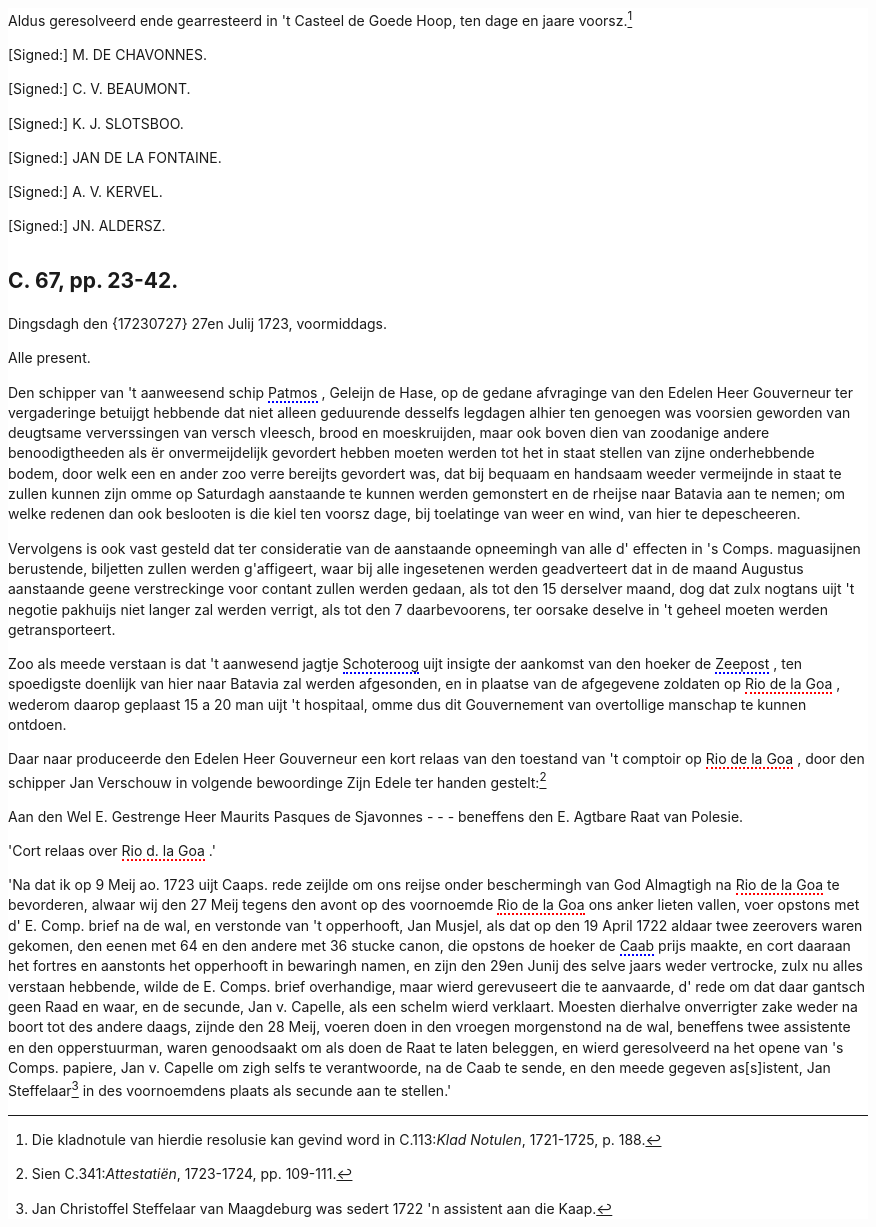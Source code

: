 Aldus geresolveerd ende gearresteerd in 't Casteel de Goede Hoop, ten dage en jaare voorsz.[^9] 

[Signed:] M. DE CHAVONNES.

[Signed:] C. V. BEAUMONT.

[Signed:] K. J. SLOTSBOO.

[Signed:] JAN DE LA FONTAINE.

[Signed:] A. V. KERVEL.

[Signed:] JN. ALDERSZ.

## C. 67, pp. 23-42.

Dingsdagh den {17230727} 27en Julij 1723, voormiddags.

Alle present.

Den schipper van 't aanweesend schip <span style="border-bottom: 2px dotted #0000FF;">Patmos</span> , Geleijn de Hase, op de gedane afvraginge van den Edelen Heer Gouverneur ter vergaderinge betuijgt hebbende dat niet alleen geduurende desselfs legdagen alhier ten genoegen was voorsien geworden van deugtsame ververssingen van versch vleesch, brood en moeskruijden, maar ook boven dien van zoodanige andere benoodigtheeden als ër onvermeijdelijk gevordert hebben moeten werden tot het in staat stellen van zijne onderhebbende bodem, door welk een en ander zoo verre bereijts gevordert was, dat bij bequaam en handsaam weeder vermeijnde in staat te zullen kunnen zijn omme op Saturdagh aanstaande te kunnen werden gemonstert en de rheijse naar Batavia aan te nemen; om welke redenen dan ook beslooten is die kiel ten voorsz dage, bij toelatinge van weer en wind, van hier te depescheeren.

Vervolgens is ook vast gesteld dat ter consideratie van de aanstaande opneemingh van alle d' effecten in 's Comps. maguasijnen berustende, biljetten zullen werden g'affigeert, waar bij alle ingesetenen werden geadverteert dat in de maand Augustus aanstaande geene verstreckinge voor contant zullen werden gedaan, als tot den 15 derselver maand, dog dat zulx nogtans uijt 't negotie pakhuijs niet langer zal werden verrigt, als tot den 7 daarbevoorens, ter oorsake deselve in 't geheel moeten werden getransporteert.

Zoo als meede verstaan is dat 't aanwesend jagtje <span style="border-bottom: 2px dotted #0000FF;">Schoteroog</span> uijt insigte der aankomst van den hoeker de <span style="border-bottom: 2px dotted #0000FF;">Zeepost</span> , ten spoedigste doenlijk van hier naar Batavia zal werden afgesonden, en in plaatse van de afgegevene zoldaten op <span style="border-bottom: 2px dotted #FF0000;">Rio de la Goa</span> , wederom daarop geplaast 15 a 20 man uijt 't hospitaal, omme dus dit Gouvernement van overtollige manschap te kunnen ontdoen.

Daar naar produceerde den Edelen Heer Gouverneur een kort relaas van den toestand van 't comptoir op <span style="border-bottom: 2px dotted #FF0000;">Rio de la Goa</span> , door den schipper Jan Verschouw in volgende bewoordinge Zijn Edele ter handen gestelt:[^10] 

Aan den Wel E. Gestrenge Heer Maurits Pasques de Sjavonnes - - - beneffens den E. Agtbare Raat van Polesie.

'Cort relaas over <span style="border-bottom: 2px dotted #FF0000;">Rio d. la Goa</span> .'

'Na dat ik op 9 Meij ao. 1723 uijt Caaps. rede zeijlde om ons reijse onder beschermingh van God Almagtigh na <span style="border-bottom: 2px dotted #FF0000;">Rio de la Goa</span> te bevorderen, alwaar wij den 27 Meij tegens den avont op des voornoemde <span style="border-bottom: 2px dotted #FF0000;">Rio de la Goa</span> ons anker lieten vallen, voer opstons met d' E. Comp. brief na de wal, en verstonde van 't opperhooft, Jan Musjel, als dat op den 19 April 1722 aldaar twee zeerovers waren gekomen, den eenen met 64 en den andere met 36 stucke canon, die opstons de hoeker de <span style="border-bottom: 2px dotted #0000FF;">Caab</span> prijs maakte, en cort daaraan het fortres en aanstonts het opperhooft in bewaringh namen, en zijn den 29en Junij des selve jaars weder vertrocke, zulx nu alles verstaan hebbende, wilde de E. Comps. brief overhandige, maar wierd gerevuseert die te aanvaarde, d' rede om dat daar gantsch geen Raad en waar, en de secunde, Jan v. Capelle, als een schelm wierd verklaart. Moesten dierhalve onverrigter zake weder na boort tot des andere daags, zijnde den 28 Meij, voeren doen in den vroegen morgenstond na de wal, beneffens twee assistente en den opperstuurman, waren genoodsaakt om als doen de Raat te laten beleggen, en wierd geresolveerd na het opene van 's Comps. papiere, Jan v. Capelle om zigh selfs te verantwoorde, na de Caab te sende, en den meede gegeven as[s]istent, Jan Steffelaar[^11] in des voornoemdens plaats als secunde aan te stellen.'


[^1]: Steeven van der Burg van Den Haag het in 1716 as soldaat na die Kaap gekom. In 1722 het hy 'n vryburger geword. Hy en Hendrina van Beuningen het drie kinders gehad: Mattheus, Rudolf en Maria. Hy is in 1736 oorlede. (Sien C.229:*Requesten*, 1722, no. 2; M.O.O.C.8/5:*Inventarissen*, 1727-1737, no. 107.) Sy versoekskrif kan gevind word in C.230:*Requesten*, 1723, pp. 263-264.
[^2]: Volgens die kladnotule het die Raad ook 'n rapport behandel. (Vgl. C.113:*Klad Notulen*, 1721-1725, p. 187.) Waarskynlik word verwys na 'n rapport deur Van Kervel en Alders omtrent geldkiste in gestrande skepe. Sien C.341:*Attestatiën*, 1723-1724, pp. 63-73.
[^3]: Sien C.439:*Inkomende Brieven*, 1722-1724, pp. 707-726, en C.124:*Bijlagen*, 1723, pp. 437-519.
[^4]: Die nedersetting te <span style="border-bottom: 2px dotted #FF0000;">Rio de la Goa</span> is op 19 April 1722 deur twee seerowerskepe onder bevel van George Taylor aangeval en bemeester. Na 'n verblyf van twee maande, het die seerowers teen die einde van Junie weer vertrek. Vgl. Coetzee, C. G.:*Die Kompanjie se Besetting van*, pp. 247-252, gepubliseer in die*Argief jaarboek vir Suid-Afrikaanse Geskiedenis*, 1948, deel II.
[^5]: Sien C.439:*Inkomende Brieven*, 1722-1724, pp. 607-615.
[^6]: Die kladnotule van hierdie resolusie kan gevind word in C.113:*Klad Notulen*, 1721-1725, p. 187.
[^7]: Dit is waarskynlik <span style="border-bottom: 2px dotted #FF0000;">Mascarenhas</span> , die <span style="border-bottom: 2px dotted #FF0000;">Portugese</span> naam vir die <span style="border-bottom: 2px dotted #FF0000;">Mascareniese eilande</span>  <span style="border-bottom: 2px dotted #FF0000;">Bourbon</span> ( <span style="border-bottom: 2px dotted #FF0000;">Réunion</span> ), <span style="border-bottom: 2px dotted #FF0000;">Isle-de-France</span> ( <span style="border-bottom: 2px dotted #FF0000;">Mauritius</span> ) en <span style="border-bottom: 2px dotted #FF0000;">Rodriquez</span> , g'enoem na die <span style="border-bottom: 2px dotted #FF0000;">Portugese</span> ontdekkingsreisiger Pedro Mascarenhas. Vgl. De Bruin, Servaas:*Geographisch Historisch Woordenboek*, deel II, p. 492.
[^8]: Die kladnotule van hierdie resolusie is deur Rijk Tulbagh geskryf. Sien C.113:*Klad Notulen*, 1721-1725, p. 188.
[^9]: Die kladnotule van hierdie resolusie kan gevind word in C.113:*Klad Notulen*, 1721-1725, p. 188.
[^10]: Sien C.341:*Attestatiën*, 1723-1724, pp. 109-111.
[^11]: Jan Christoffel Steffelaar van Maagdeburg was sedert 1722 'n assistent aan die Kaap.
[^12]: In die Haagse Kopie staan "gesproken".
[^13]: Twee gedeeltes is hier weggelaat. In die eerste het die Raad besluit om tekortkomende en beskadigde voorrade uit die negosiepakhuis en die skepe <span style="border-bottom: 2px dotted #0000FF;">Soetelingskerke</span> , <span style="border-bottom: 2px dotted #0000FF;">Vaderland Getrouw</span> , <span style="border-bottom: 2px dotted #0000FF;">Magdalena</span> , <span style="border-bottom: 2px dotted #0000FF;">Castor en Pollux</span> en <span style="border-bottom: 2px dotted #0000FF;">Nederhoven</span> as verliese af te skryf en 'n gedeelte daarvan te verkoop. (Sien C.18:*Resolutiën*, 1723-1724, pp. 273-277; C.291:*Memoriën*, 1710.1726, pp. 397.399.) In die tweede gedeelte is 'n aantal bemanningslede op die skip <span style="border-bottom: 2px dotted #0000FF;">Patmos</span> bevorder. (Sien C.18:*Resolutiën*, 1723-1724, pp. 277-280; C.230:*Requesten*, 1723, p. 275.)
[^14]: Sien C.230:*Requesten*, 1723, p. 271.
[^15]: Die kladnotule van hierdie resolusie kan gevind word in C.113:*Klad Notulen*, 1721.1725, p. 189.
[^16]: Sien C.230:*Requesten*, 1723, pp. 293-294.
[^17]: In die Haagse Kopie staan "een stukje huijs en thuijn lant".
[^18]: Dit is waarskynlik Jeremias Roux.
[^19]: Cochius se kaart van die grond kan gevind word in C.230:*Requesten*, 1723, p. 295.
[^20]: Sien C.230:*Requesten*, 1723, pp. 285-286 en 279-280.
[^21]: Sien C.230:*Requesten*, 1723, p. 287.
[^22]: Sien C.230:*Requesten*, 1723, p. 281.
[^23]: Die kladnotule van hierdie resolusie kan gevind word in C 113:*Klad Notulen*, 1721-1725, p. 190.
[^24]: Johannes Coetsee was die seun van Dirk Coetsee en Sara van der Schulp, en is in 1688 gebore. Hy is in 1713 met Anna Elizabeth Paal getroud. Sy versoekskrif kan gevind word in C.230:*Requesten*, 1723, pp. 305-306.
[^25]: Sien C.230:*Requesten*, 1723, p. 307.
[^26]: Sien C.230:*Requesten*, 1723, pp. 319-327.
[^27]: Hy het in 1719 as soldaat na die Kaap gekom. In 1721 is hy as plaasarbeider aan Paul Roux verhuur, en in 1723 aan Maria Catharina le Febre.
[^28]: Sy was die dogter van Pierre le Febre en Maria de Grave, en is in 1686 gebore. Voor haar troue met Haarhoff was sy reeds twee keer getroud: met Gabriel le Roux en Jean Roi.
[^29]: Sien C.230:*Requesten*, 1723, pp. 315-316.
[^30]: Sy was die dogter van Johannes Hofman, 'n vryburger van <span style="border-bottom: 2px dotted #FF0000;">Drakenstein</span> , en is in 1707 gebore.
[^31]: In sowel die oorspronklike versoekskrif as die Haagse Kopie staan "laten".
[^32]: 'n Gedeelte waarin De la Fontaine besonderhede verstrek omtrent tekortkomende en beskadigde voorrade uit die negosiepakhuis en die skepe <span style="border-bottom: 2px dotted #0000FF;">Zeepost</span> en <span style="border-bottom: 2px dotted #0000FF;">Hof niet altijd Zomer</span> , is hier weggelaat. Die Raad het besluit om die grootste gedeelte daarvan as verliese af te skryf, en die res te verkoop. Sien C.18:*Resolutiën*, 1723-1724, pp. 311-314; C.29l:*Memoriën*, 1710-1726, pp. 401-402.
[^33]: Die kladnotule van hierdie resolusie kan gevind word in C.113:*Klad Notulen*, 1721-1725, p. 191.
[^34]: Sien ook C.760:*Memorie Boekje der Verpagtingen van 's Lands Inkomsten*, 1717-1743, pp. 171-173.
[^35]: Claas van Donselaar van Wageningen het in 1722 as soldaat na die Kaap gekom. Die volgende jaar het hy 'n vryburger geword en plaasvoorman by sy niggie, Rijkje van Donselaar, die weduwee van Anthonij Hoesemans, geword. Hy is in 1724 met Judith du Plessis, die weduwee van Jan Oberholster, getroud. (Sien C.230:*Requesten*, 1723, pp. 171-173.)
[^36]: Claas van Donselaar van Wageningen het in 1722 as soldaat na die Kaap gekom. Die volgende jaar het hy 'n vryburger geword en plaasvoorman by sy niggie, Rijkje van Donselaar, die weduwee van Anthonij Hoesemans, geword. Hy is in 1724 met Judith du Plessis, die weduwee van Jan Oberholster, getroud. (Sien C.230:*Requesten*, 1723, pp. 171-173.)
[^37]: Die kladnotule van hierdie resolusie kan gevind word in C.113:*Klad Notulen*, 1721-1725, p. 192.
[^38]: Andreas Schutte van Sleeswyk het in 1721 as tuinier na die Kaap gekom. Hy is in 1725 met Hester van der Heijden, die weduwee van Isaak Scheepers, getroud. In 1726 het hy 'n vryburger geword en hom op <span style="border-bottom: 2px dotted #FF0000;">Stellenbosch</span> gevestig. (Sien M.O.O.C.7/14:*Testamenten*, 1762-1763, no. 28; M.O.O.C.7/16:*Testamenten*, 1765-1766, no. 24.)
[^39]: Sien C.439:*Inkomende Brieven*, 1722-1724, pp. 607-615.
[^40]: Sien C.341:*Attestatiën*, 1723-1724, pp. 237-240.
[^41]: In die Haagse Kopie staan "sorteringe".
[^42]: Die skribent het hierdie dokument woordeliks van die oorspronklike oorgeskryf, en oral "vaen" i.p.v. "van" geskryf. In die Haagse Kopie is dit egter verbeter tot "van".
[^43]: In die Haagse Kopie staan "begroeijt".
[^44]: In sowel die oorspronklike rapport as die Haagse Kopie staan ook "gemeldet".
[^45]: In die Haagse Kopie staan "want".
[^46]: Volgens proff. P. G. Jordaan en F. Smuts is die Afrikaanse name van bostaande plante soos volg:*Fuccus terrestris, ficoides seu ficus Hottentottorum vulgo*: Hotnotsvy (*Carpobrotus edulus*) of suurvy (*Carpobrotus acinaciformis*) of albei.*Erijngium Afric. frutessenss (frutescens)*: Afrikaanse struikagtige eryngium, en verwys vermoedelik na die familie*Compositae*of die familie*Umbelliferae. Rhus, Afric. trifoliatum, folio subrotundo*: taaibos of krint (*Rhus lucida*).*Cerassus Afric*.: Hotnotskershout (*Maurocenia frangularia*) of kershout (*Pterocelastus tricuspidatus*). Leonorus,*seu cardiacca, sideritides folio, flore phaeniceo villoso*: wilde dagga (*leonotis leonurus*).*Plantis bulbosarum Afric*.: Afrikaanse bolplante.
[^47]: Jan van de Capelle was 'n assistent aan die Kaap, en is in 1722 as sekunde na <span style="border-bottom: 2px dotted #FF0000;">Rio de la Goa</span> gestuur.
[^48]: Die opperhoof van <span style="border-bottom: 2px dotted #FF0000;">Rio de la Goa</span> , Jean Michel, het Van de Capelle beskuldig van insubordinasie en dat hy sy pos verlaat het nadat die seerowers die Fort verower het. (Vgl. C.439:*Inkomende Brieven*, 1722-1724, pp. 707-725; C.124:*Bijlagen*, 1723, pp. 489-519.)
[^49]: Van de Capelle se antwoord op die beskuldiginge kan gevind word in C.230:*Requesten*, 1723, pp. 331-355.
[^50]: Sien C.230:*Requesten*, 1723, p. 379.
[^51]: 'n Gedeelte is hier weggelaat. Daarin het die Raad sy goedkeuring geheg aan die gewone jaarlikse afskrywing van verliese deur die pakhuismeester, dispensier, ekwipasiemeester en keldermeester. Sien C.18:*Resolutën*, 1723-1724, pp. 340-346; C.230:*Requesten*, 1723. pp. 363-364, 367, 371 en 375.
[^52]: Die kladnotule van hierdie resolusie kan gevind word in C.113:*Klad Notulen*, 1721-1725, p. 192.
[^53]: Daar bestaan geen kladnotule van hierdie resolusie nie.